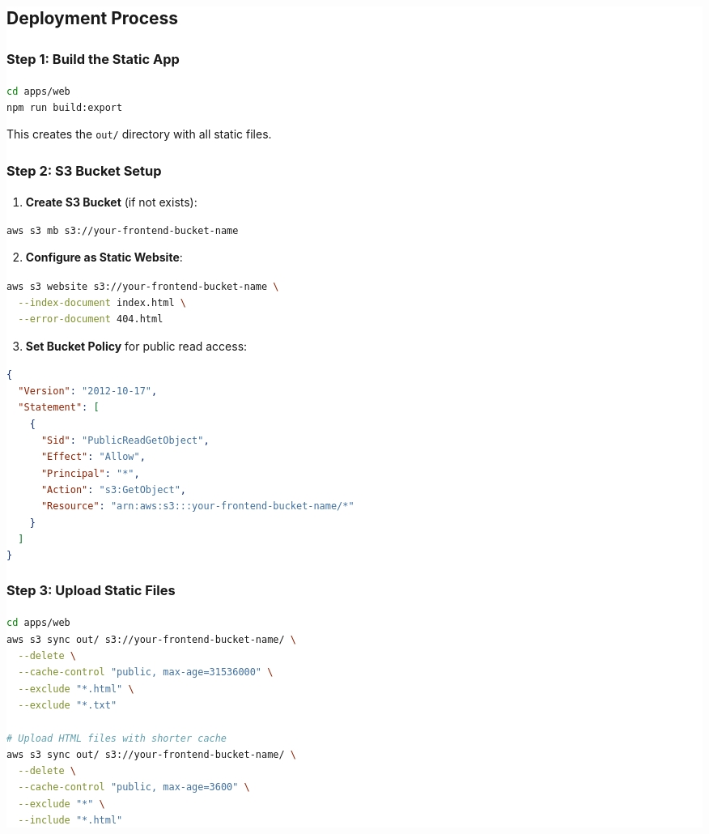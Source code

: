 ## Deployment Process

### Step 1: Build the Static App

```bash
cd apps/web
npm run build:export
```

This creates the `out/` directory with all static files.

### Step 2: S3 Bucket Setup

1. **Create S3 Bucket** (if not exists):

```bash
aws s3 mb s3://your-frontend-bucket-name
```

2. **Configure as Static Website**:

```bash
aws s3 website s3://your-frontend-bucket-name \
  --index-document index.html \
  --error-document 404.html
```

3. **Set Bucket Policy** for public read access:

```json
{
  "Version": "2012-10-17",
  "Statement": [
    {
      "Sid": "PublicReadGetObject",
      "Effect": "Allow",
      "Principal": "*",
      "Action": "s3:GetObject",
      "Resource": "arn:aws:s3:::your-frontend-bucket-name/*"
    }
  ]
}
```

### Step 3: Upload Static Files

```bash
cd apps/web
aws s3 sync out/ s3://your-frontend-bucket-name/ \
  --delete \
  --cache-control "public, max-age=31536000" \
  --exclude "*.html" \
  --exclude "*.txt"

# Upload HTML files with shorter cache
aws s3 sync out/ s3://your-frontend-bucket-name/ \
  --delete \
  --cache-control "public, max-age=3600" \
  --exclude "*" \
  --include "*.html"
```
